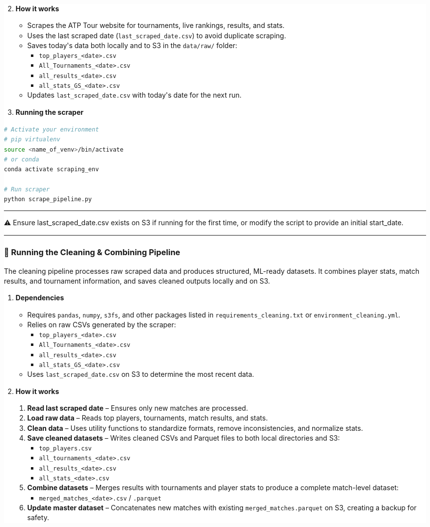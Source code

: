 2. **How it works**  
   - Scrapes the ATP Tour website for tournaments, live rankings, results, and stats.
   - Uses the last scraped date (`last_scraped_date.csv`) to avoid duplicate scraping.
   - Saves today's data both locally and to S3 in the `data/raw/` folder:
     - `top_players_<date>.csv`
     - `All_Tournaments_<date>.csv`
     - `all_results_<date>.csv`
     - `all_stats_GS_<date>.csv`
   - Updates `last_scraped_date.csv` with today's date for the next run.

3. **Running the scraper**

```bash
# Activate your environment
# pip virtualenv
source <name_of_venv>/bin/activate
# or conda
conda activate scraping_env

# Run scraper
python scrape_pipeline.py
```
---

⚠️ Ensure last_scraped_date.csv exists on S3 if running for the first time, or modify the script to provide an initial start_date.

---

### 🧹 Running the Cleaning & Combining Pipeline

The cleaning pipeline processes raw scraped data and produces structured, ML-ready datasets. It combines player stats, match results, and tournament information, and saves cleaned outputs locally and on S3.

1. **Dependencies**  
   - Requires `pandas`, `numpy`, `s3fs`, and other packages listed in `requirements_cleaning.txt` or `environment_cleaning.yml`.
   - Relies on raw CSVs generated by the scraper:
     - `top_players_<date>.csv`
     - `All_Tournaments_<date>.csv`
     - `all_results_<date>.csv`
     - `all_stats_GS_<date>.csv`
   - Uses `last_scraped_date.csv` on S3 to determine the most recent data.

2. **How it works**  
   1. **Read last scraped date** – Ensures only new matches are processed.  
   2. **Load raw data** – Reads top players, tournaments, match results, and stats.  
   3. **Clean data** – Uses utility functions to standardize formats, remove inconsistencies, and normalize stats.  
   4. **Save cleaned datasets** – Writes cleaned CSVs and Parquet files to both local directories and S3:
      - `top_players.csv`
      - `all_tournaments_<date>.csv`
      - `all_results_<date>.csv`
      - `all_stats_<date>.csv`  
   5. **Combine datasets** – Merges results with tournaments and player stats to produce a complete match-level dataset:  
      - `merged_matches_<date>.csv` / `.parquet`  
   6. **Update master dataset** – Concatenates new matches with existing `merged_matches.parquet` on S3, creating a backup for safety.
